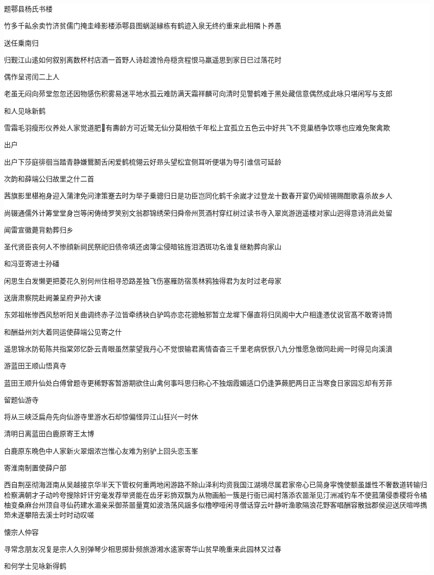题鄠县杨氏书楼  

竹多千畆余卖竹济贫儒门掩圭峰影楼添鄠县图蜗涎縁栋有鹤迹入泉无终约重来此相隣卜养愚  

送任乗南归  

归觐江山逺如何叙别离数杯村店酒一首野人诗趁渡怜舟穏贪程恨马羸遥思到家日巳过落花时  

偶作呈谔闰二上人  

老虽无闷向茒堂忽忽还因物感伤积雾易迷平地水孤云难防满天霜祥麟可向清时见警鹤难于黑处藏信意偶然成此咏只堪闲写与支郎  

和人见咏新鹤  

雪霜毛羽瘦形仪养处人家觉道肥有夀龄方可近鹭无仙分莫相依千年松上宜孤立五色云中好共飞不竞巢栖争饮啄也应难免聚禽欺  

出户  

出户下莎庭徘徊当踏青静嫌鸎鬭舌闲爱鹤梳翎云好昻头望松宜侧耳听便堪为导引谁信可延龄  

次韵和薛端公归故里之什二首  

茜旗影里椹袍身迎入蒲津免问津策蹇去时为举子乗骢归日是功臣岂同化鹤千余嵗才过登龙十数春开宴仍闻倾锡赐酣歌喜杀故乡人  

尚辍通儒外计筹堂堂身岂等闲俦绮罗笑别文翁郡锦绣荣归舜帝州贳酒村穿红树过读书寺入翠岚游逍遥楼对家山迥得意诗消此处留  

闻雷宣徽薨背勅葬归乡  

圣代贤臣丧何人不惨顔新祠民祭祀旧债帝填还卤簿尘侵暗铭旌泪洒斑功名谁复继勅葬向家山  

和冯亚寄进士孙磻  

闲思生白发懒更把菱花久别何州住相寻恐路差独飞伤塞雁防宿羡林鸦独得君为友时过老母家  

送唐肃察院赴阙兼呈府尹孙大谏  

东郊祖帐惨西风愁听阳关曲调终赤子泣皆牵绣袂白驴鸣亦恋花骢触邪暂立龙墀下儤直将归凤阁中大户相逢慿仗说官髙不敢寄诗筒  

和酬益州刘大着同运使薛端公见寄之什  

遥思锦水防荀陈共指棠郊忆卧云青眼虽然蒙望我丹心不觉恨输君离情杳杳三千里老病恹恹八九分惟愿急徴同赴阙一时得见向溪濆  

游蓝田王顺山悟真寺  

蓝田王顺升仙处白傅曾题寺更稀野客暂游期欲住山禽何事呌思归称心不独烟霞媚适口仍逢笋蕨肥两日正当寒食日家园忘却有芳菲  

留题仙游寺  

将从三峡泛扁舟先向仙游寺里游水石却惊偏怪异江山狂兴一时休  

清明日离蓝田白鹿原寄王太博  

白鹿原东晩色中人家新火翠烟浓岂惟心友难为别驴上回头恋玉峯  

寄淮南制置使薛户部  

西自荆巫彻海涯南从吴越接京华半天下管权何重两地闲游路不賖山泽利均资我国江湖境尽属君家帝心已简身寜愧使额虽雄性不奢数道转输归检察满朝才子动吟夸搜除奸讦穷毫发荐举贤能在齿牙彩斾双飘为从物画船一簇是行衙已闻村落添农噐渐见汀洲减钓车不使菰蒲侵黍稷将令橘柚变桑麻台州顶自寻仙药建水湄亲采御茶噐量寛如波浩荡风謡多似橹咿哑闲寻僧话穿云叶静听渔歌隔浪花野客唱酬容散拙郡侯迎送厌喧哗擕笻未遂攀陪去溪士时时动叹嗟  

懐宗人仲容  

寻常念朋友况复是宗人久别弹琴少相思掷卦频旅游湘水逺家寄华山贫早晩重来此园林又过春  

和何学士见咏新得鹤  
